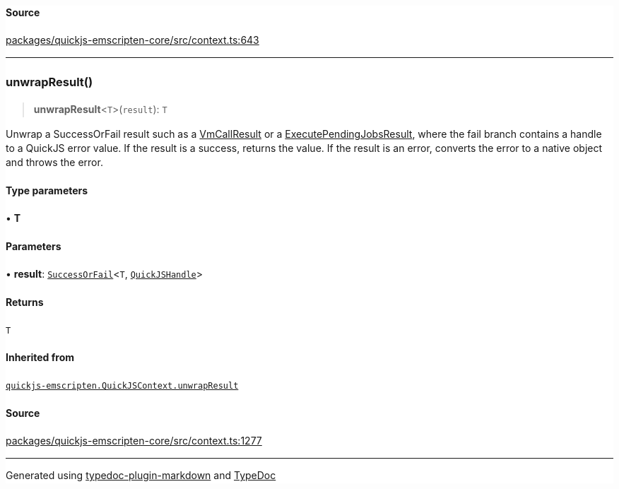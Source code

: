#### Source

[packages/quickjs-emscripten-core/src/context.ts:643](https://github.com/justjake/quickjs-emscripten/blob/main/packages/quickjs-emscripten-core/src/context.ts#L643)

***

### unwrapResult()

> **unwrapResult**\<`T`\>(`result`): `T`

Unwrap a SuccessOrFail result such as a [VmCallResult](../exports.md#vmcallresultvmhandle) or a
[ExecutePendingJobsResult](../exports.md#executependingjobsresult), where the fail branch contains a handle to a QuickJS error value.
If the result is a success, returns the value.
If the result is an error, converts the error to a native object and throws the error.

#### Type parameters

• **T**

#### Parameters

• **result**: [`SuccessOrFail`](../exports.md#successorfails-f)\<`T`, [`QuickJSHandle`](../exports.md#quickjshandle)\>

#### Returns

`T`

#### Inherited from

[`quickjs-emscripten.QuickJSContext.unwrapResult`](QuickJSContext.md#unwrapresult)

#### Source

[packages/quickjs-emscripten-core/src/context.ts:1277](https://github.com/justjake/quickjs-emscripten/blob/main/packages/quickjs-emscripten-core/src/context.ts#L1277)

***

Generated using [typedoc-plugin-markdown](https://www.npmjs.com/package/typedoc-plugin-markdown) and [TypeDoc](https://typedoc.org/)
